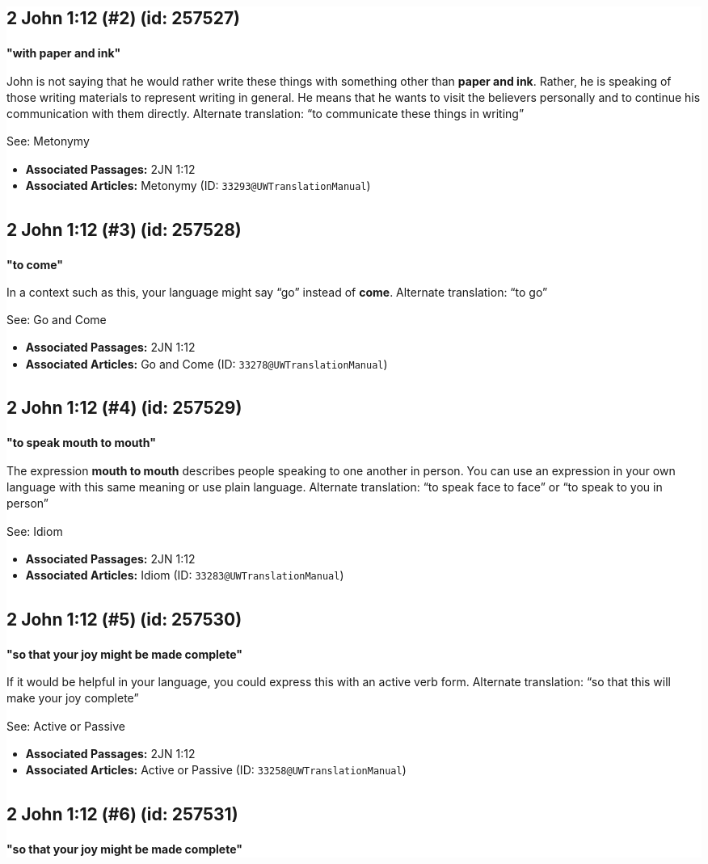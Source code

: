 ## 2 John 1:12 (#2) (id: 257527)

**"with paper and ink"**

John is not saying that he would rather write these things with something other than **paper and ink**. Rather, he is speaking of those writing materials to represent writing in general. He means that he wants to visit the believers personally and to continue his communication with them directly. Alternate translation: “to communicate these things in writing”

See: Metonymy

* **Associated Passages:** 2JN 1:12
* **Associated Articles:** Metonymy (ID: `33293@UWTranslationManual`)

## 2 John 1:12 (#3) (id: 257528)

**"to come"**

In a context such as this, your language might say “go” instead of **come**. Alternate translation: “to go”

See: Go and Come

* **Associated Passages:** 2JN 1:12
* **Associated Articles:** Go and Come (ID: `33278@UWTranslationManual`)

## 2 John 1:12 (#4) (id: 257529)

**"to speak mouth to mouth"**

The expression **mouth to mouth** describes people speaking to one another in person. You can use an expression in your own language with this same meaning or use plain language. Alternate translation: “to speak face to face” or “to speak to you in person”

See: Idiom

* **Associated Passages:** 2JN 1:12
* **Associated Articles:** Idiom (ID: `33283@UWTranslationManual`)

## 2 John 1:12 (#5) (id: 257530)

**"so that your joy might be made complete"**

If it would be helpful in your language, you could express this with an active verb form. Alternate translation: “so that this will make your joy complete”

See: Active or Passive

* **Associated Passages:** 2JN 1:12
* **Associated Articles:** Active or Passive (ID: `33258@UWTranslationManual`)

## 2 John 1:12 (#6) (id: 257531)

**"so that your joy might be made complete"**
